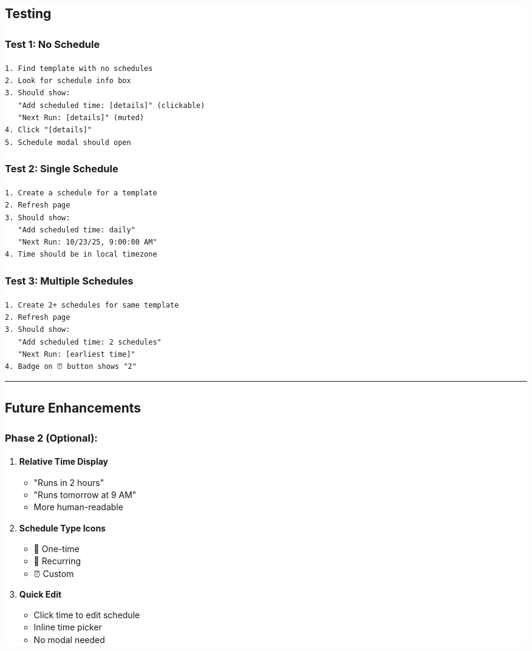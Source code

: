 
## Testing

### Test 1: No Schedule
```
1. Find template with no schedules
2. Look for schedule info box
3. Should show:
   "Add scheduled time: [details]" (clickable)
   "Next Run: [details]" (muted)
4. Click "[details]"
5. Schedule modal should open
```

### Test 2: Single Schedule
```
1. Create a schedule for a template
2. Refresh page
3. Should show:
   "Add scheduled time: daily"
   "Next Run: 10/23/25, 9:00:00 AM"
4. Time should be in local timezone
```

### Test 3: Multiple Schedules
```
1. Create 2+ schedules for same template
2. Refresh page
3. Should show:
   "Add scheduled time: 2 schedules"
   "Next Run: [earliest time]"
4. Badge on ⏰ button shows "2"
```

---

## Future Enhancements

### Phase 2 (Optional):
1. **Relative Time Display**
   - "Runs in 2 hours"
   - "Runs tomorrow at 9 AM"
   - More human-readable

2. **Schedule Type Icons**
   - 📅 One-time
   - 🔄 Recurring
   - ⏰ Custom

3. **Quick Edit**
   - Click time to edit schedule
   - Inline time picker
   - No modal needed
